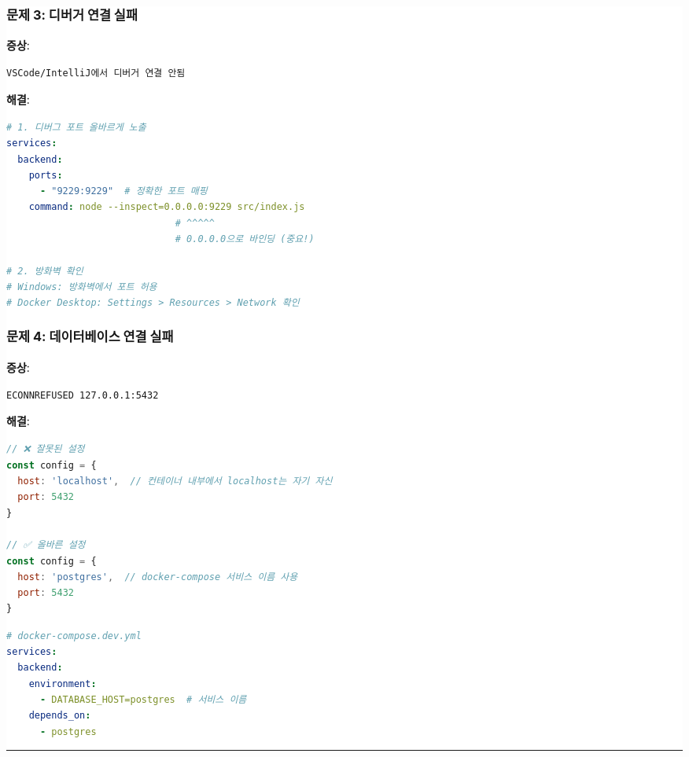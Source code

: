 ### 문제 3: 디버거 연결 실패

**증상**:
```
VSCode/IntelliJ에서 디버거 연결 안됨
```

**해결**:

```yaml
# 1. 디버그 포트 올바르게 노출
services:
  backend:
    ports:
      - "9229:9229"  # 정확한 포트 매핑
    command: node --inspect=0.0.0.0:9229 src/index.js
                              # ^^^^^
                              # 0.0.0.0으로 바인딩 (중요!)

# 2. 방화벽 확인
# Windows: 방화벽에서 포트 허용
# Docker Desktop: Settings > Resources > Network 확인
```

### 문제 4: 데이터베이스 연결 실패

**증상**:
```
ECONNREFUSED 127.0.0.1:5432
```

**해결**:

```javascript
// ❌ 잘못된 설정
const config = {
  host: 'localhost',  // 컨테이너 내부에서 localhost는 자기 자신
  port: 5432
}

// ✅ 올바른 설정
const config = {
  host: 'postgres',  // docker-compose 서비스 이름 사용
  port: 5432
}
```

```yaml
# docker-compose.dev.yml
services:
  backend:
    environment:
      - DATABASE_HOST=postgres  # 서비스 이름
    depends_on:
      - postgres
```

---